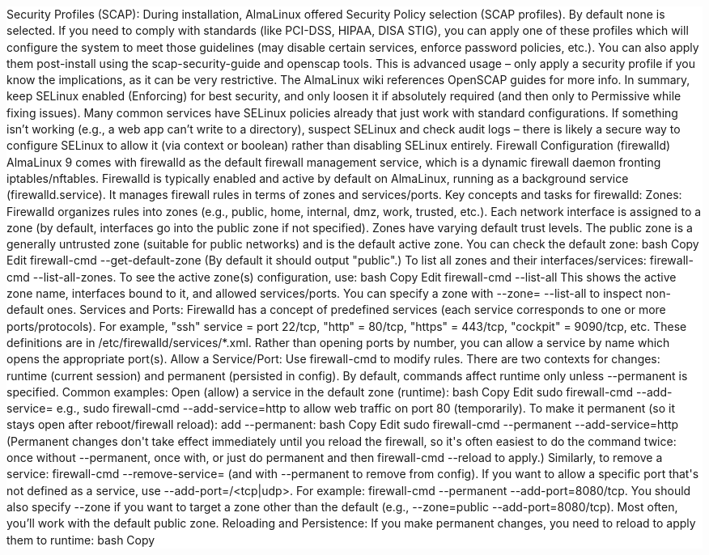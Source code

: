 Security Profiles (SCAP): During installation, AlmaLinux offered Security Policy selection (SCAP profiles). By default none is selected. If you need to comply with standards (like PCI-DSS, HIPAA, DISA STIG), you can apply one of these profiles which will configure the system to meet those guidelines (may disable certain services, enforce password policies, etc.). You can also apply them post-install using the scap-security-guide and openscap tools. This is advanced usage – only apply a security profile if you know the implications, as it can be very restrictive. The AlmaLinux wiki references OpenSCAP guides for more info. In summary, keep SELinux enabled (Enforcing) for best security, and only loosen it if absolutely required (and then only to Permissive while fixing issues). Many common services have SELinux policies already that just work with standard configurations. If something isn’t working (e.g., a web app can’t write to a directory), suspect SELinux and check audit logs – there is likely a secure way to configure SELinux to allow it (via context or boolean) rather than disabling SELinux entirely.
Firewall Configuration (firewalld)
AlmaLinux 9 comes with firewalld as the default firewall management service, which is a dynamic firewall daemon fronting iptables/nftables. Firewalld is typically enabled and active by default on AlmaLinux, running as a background service (firewalld.service). It manages firewall rules in terms of zones and services/ports. Key concepts and tasks for firewalld:
Zones: Firewalld organizes rules into zones (e.g., public, home, internal, dmz, work, trusted, etc.). Each network interface is assigned to a zone (by default, interfaces go into the public zone if not specified). Zones have varying default trust levels. The public zone is a generally untrusted zone (suitable for public networks) and is the default active zone. You can check the default zone:
bash
Copy
Edit
firewall-cmd --get-default-zone
(By default it should output "public".) To list all zones and their interfaces/services: firewall-cmd --list-all-zones. To see the active zone(s) configuration, use:
bash
Copy
Edit
firewall-cmd --list-all
This shows the active zone name, interfaces bound to it, and allowed services/ports. You can specify a zone with --zone=<zone> --list-all to inspect non-default ones.
Services and Ports: Firewalld has a concept of predefined services (each service corresponds to one or more ports/protocols). For example, "ssh" service = port 22/tcp, "http" = 80/tcp, "https" = 443/tcp, "cockpit" = 9090/tcp, etc. These definitions are in /etc/firewalld/services/*.xml. Rather than opening ports by number, you can allow a service by name which opens the appropriate port(s).
Allow a Service/Port: Use firewall-cmd to modify rules. There are two contexts for changes: runtime (current session) and permanent (persisted in config). By default, commands affect runtime only unless --permanent is specified. Common examples:
Open (allow) a service in the default zone (runtime):
bash
Copy
Edit
sudo firewall-cmd --add-service=<service-name>
e.g., sudo firewall-cmd --add-service=http to allow web traffic on port 80 (temporarily).
To make it permanent (so it stays open after reboot/firewall reload): add --permanent:
bash
Copy
Edit
sudo firewall-cmd --permanent --add-service=http
(Permanent changes don't take effect immediately until you reload the firewall, so it's often easiest to do the command twice: once without --permanent, once with, or just do permanent and then firewall-cmd --reload to apply.)
Similarly, to remove a service: firewall-cmd --remove-service=<name> (and with --permanent to remove from config).
If you want to allow a specific port that's not defined as a service, use --add-port=<port>/<tcp|udp>. For example: firewall-cmd --permanent --add-port=8080/tcp. You should also specify --zone if you want to target a zone other than the default (e.g., --zone=public --add-port=8080/tcp). Most often, you’ll work with the default public zone.
Reloading and Persistence: If you make permanent changes, you need to reload to apply them to runtime:
bash
Copy